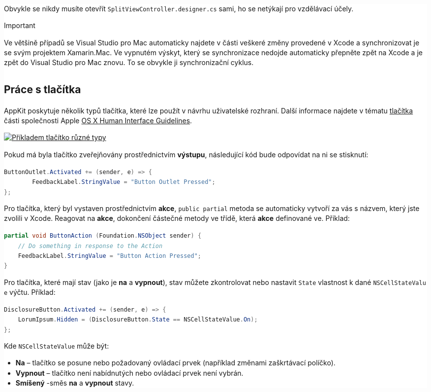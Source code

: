 Obvykle se nikdy musíte otevřít `SplitViewController.designer.cs` sami, ho se netýkají pro vzdělávací účely.

> [!IMPORTANT]
> Ve většině případů se Visual Studio pro Mac automaticky najdete v části veškeré změny provedené v Xcode a synchronizovat je se svým projektem Xamarin.Mac. Ve vypnutém výskyt, který se synchronizace nedojde automaticky přepněte zpět na Xcode a je zpět do Visual Studio pro Mac znovu. To se obvykle ji synchronizační cyklus.

<a name="Working_with_Buttons" />

## <a name="working-with-buttons"></a>Práce s tlačítka

AppKit poskytuje několik typů tlačítka, které lze použít v návrhu uživatelské rozhraní. Další informace najdete v tématu [tlačítka](https://developer.apple.com/library/mac/documentation/UserExperience/Conceptual/OSXHIGuidelines/ControlsButtons.html#//apple_ref/doc/uid/20000957-CH48-SW1) části společnosti Apple [OS X Human Interface Guidelines](https://developer.apple.com/library/mac/documentation/UserExperience/Conceptual/OSXHIGuidelines/). 

[![](standard-controls-images/buttons01.png "Příkladem tlačítko různé typy")](standard-controls-images/buttons01.png#lightbox)

Pokud má byla tlačítko zveřejňovány prostřednictvím **výstupu**, následující kód bude odpovídat na ni se stisknutí:

```csharp
ButtonOutlet.Activated += (sender, e) => {
        FeedbackLabel.StringValue = "Button Outlet Pressed";
};
```

Pro tlačítka, který byl vystaven prostřednictvím **akce**, `public partial` metoda se automaticky vytvoří za vás s názvem, který jste zvolili v Xcode. Reagovat na **akce**, dokončení částečné metody ve třídě, která **akce** definované ve. Příklad:

```csharp
partial void ButtonAction (Foundation.NSObject sender) {
    // Do something in response to the Action
    FeedbackLabel.StringValue = "Button Action Pressed";
}
```

Pro tlačítka, které mají stav (jako je **na** a **vypnout**), stav můžete zkontrolovat nebo nastavit `State` vlastnost k dané `NSCellStateValue` výčtu. Příklad:

```csharp
DisclosureButton.Activated += (sender, e) => {
    LorumIpsum.Hidden = (DisclosureButton.State == NSCellStateValue.On);
};
```

Kde `NSCellStateValue` může být:

- **Na** – tlačítko se posune nebo požadovaný ovládací prvek (například změnami zaškrtávací políčko).
- **Vypnout** – tlačítko není nabídnutých nebo ovládací prvek není vybrán.
- **Smíšený** -směs **na** a **vypnout** stavy.
